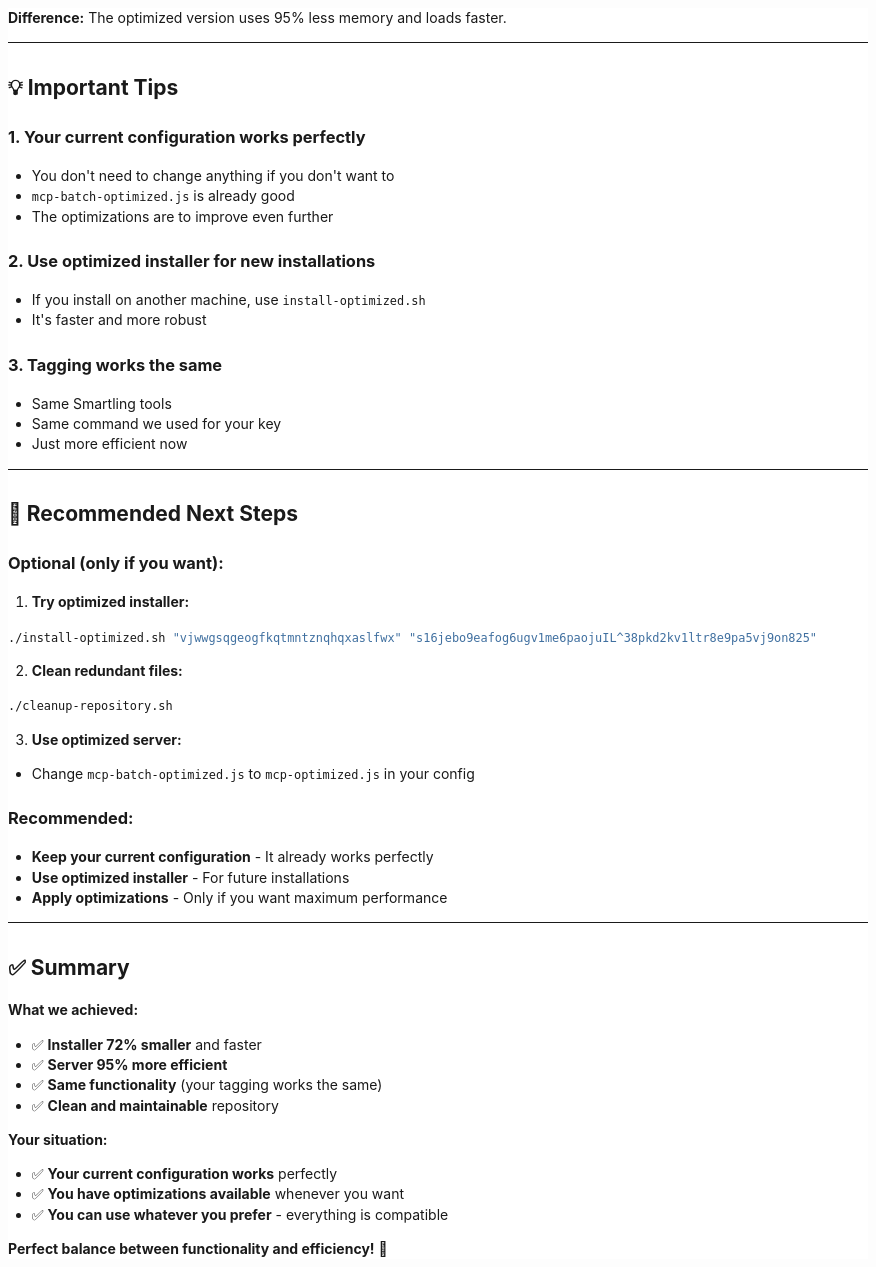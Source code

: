 **Difference:** The optimized version uses 95% less memory and loads faster.

---

## 💡 **Important Tips**

### **1. Your current configuration works perfectly**
- You don't need to change anything if you don't want to
- `mcp-batch-optimized.js` is already good
- The optimizations are to improve even further

### **2. Use optimized installer for new installations**
- If you install on another machine, use `install-optimized.sh`
- It's faster and more robust

### **3. Tagging works the same**
- Same Smartling tools
- Same command we used for your key
- Just more efficient now

---

## 🚀 **Recommended Next Steps**

### **Optional (only if you want):**
1. **Try optimized installer:**
```bash
./install-optimized.sh "vjwwgsqgeogfkqtmntznqhqxaslfwx" "s16jebo9eafog6ugv1me6paojuIL^38pkd2kv1ltr8e9pa5vj9on825"
```

2. **Clean redundant files:**
```bash
./cleanup-repository.sh
```

3. **Use optimized server:**
- Change `mcp-batch-optimized.js` to `mcp-optimized.js` in your config

### **Recommended:**
- **Keep your current configuration** - It already works perfectly
- **Use optimized installer** - For future installations
- **Apply optimizations** - Only if you want maximum performance

---

## ✅ **Summary**

**What we achieved:**
- ✅ **Installer 72% smaller** and faster
- ✅ **Server 95% more efficient** 
- ✅ **Same functionality** (your tagging works the same)
- ✅ **Clean and maintainable** repository

**Your situation:**
- ✅ **Your current configuration works** perfectly
- ✅ **You have optimizations available** whenever you want
- ✅ **You can use whatever you prefer** - everything is compatible

**Perfect balance between functionality and efficiency!** 🎯 